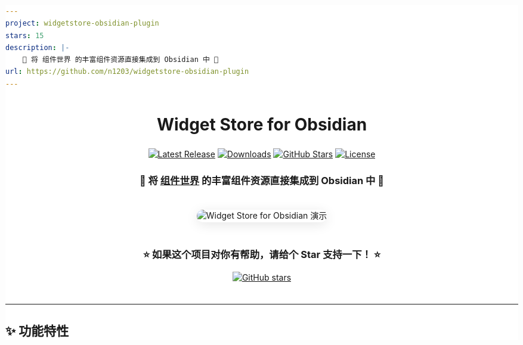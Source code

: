 ```yaml
---
project: widgetstore-obsidian-plugin
stars: 15
description: |-
    🌟 将 组件世界 的丰富组件资源直接集成到 Obsidian 中 🌟
url: https://github.com/n1203/widgetstore-obsidian-plugin
---
```


# <div align="center">Widget Store for Obsidian</div>

<div align="center">
  
  [![Latest Release](https://img.shields.io/github/v/release/n1203/widgetstore-obsidian-plugin?style=flat-square)](https://github.com/n1203/widgetstore-obsidian-plugin/releases/latest)
  [![Downloads](https://img.shields.io/github/downloads/n1203/widgetstore-obsidian-plugin/total?style=flat-square)](https://github.com/n1203/widgetstore-obsidian-plugin/releases)
  [![GitHub Stars](https://img.shields.io/github/stars/n1203/widgetstore-obsidian-plugin?style=flat-square)](https://github.com/n1203/widgetstore-obsidian-plugin/stargazers)
  [![License](https://img.shields.io/github/license/n1203/widgetstore-obsidian-plugin?style=flat-square)](https://github.com/n1203/widgetstore-obsidian-plugin/blob/main/LICENSE)
  
</div>

<div align="center">
  <h3>🌟 将 <a href="https://cn.widgetstore.net">组件世界</a> 的丰富组件资源直接集成到 Obsidian 中 🌟</h3>
</div>

<div align="center">
  <br />
  <img src="./public/thumbnail.gif" alt="Widget Store for Obsidian 演示" width="90%" style="border-radius: 10px; box-shadow: 0 4px 20px rgba(0,0,0,0.1);">
  <br />
  <br />
</div>

<div align="center">
  
  ### ⭐ 如果这个项目对你有帮助，请给个 Star 支持一下！ ⭐
  
  <a href="https://github.com/n1203/widgetstore-obsidian-plugin/stargazers">
    <img src="https://img.shields.io/github/stars/n1203/widgetstore-obsidian-plugin?style=for-the-badge&logo=github&color=FFD700&labelColor=333333" alt="GitHub stars">
  </a>
  
  <br />
  <br />
</div>

---

## ✨ 功能特性
